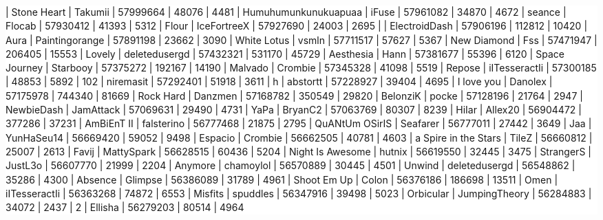 | Stone Heart | Takumii | 57999664 | 48076 | 4481
| Humuhumunkunukuapuaa | iFuse | 57961082 | 34870 | 4672
| seance | Flocab | 57930412 | 41393 | 5312
| Flour | IceFortreeX | 57927690 | 24003 | 2695
|   | ElectroidDash | 57906196 | 112812 | 10420
| Aura | Paintingorange | 57891198 | 23662 | 3090
| White Lotus | vsmln | 57711517 | 57627 | 5367
| New Diamond | Fss | 57471947 | 206405 | 15553
| Lovely | deletedusergd | 57432321 | 531170 | 45729
| Aesthesia | Hann | 57381677 | 55396 | 6120
| Space Journey | Starbooy | 57375272 | 192167 | 14190
| Malvado | Crombie | 57345328 | 41098 | 5519
| Repose | iITesseractIi | 57300185 | 48853 | 5892
| 102 | niremasit | 57292401 | 51918 | 3611
| h                   | abstortt | 57228927 | 39404 | 4695
| I love you | Danolex | 57175978 | 744340 | 81669
| Rock Hard | Danzmen | 57168782 | 350549 | 29820
| BelonziK | pocke | 57128196 | 21764 | 2947
| NewbieDash | JamAttack | 57069631 | 29490 | 4731
| YaPa | BryanC2 | 57063769 | 80307 | 8239
| HiIar | Allex20 | 56904472 | 377286 | 37231
| AmBiEnT II | falsterino | 56777468 | 21875 | 2795
| QuANtUm OSirIS | Seafarer | 56777011 | 27442 | 3649
| Jaa | YunHaSeu14 | 56669420 | 59052 | 9498
| Espacio | Crombie | 56662505 | 40781 | 4603
| a Spire in the Stars | TileZ | 56660812 | 25007 | 2613
| Favij | MattySpark | 56628515 | 60436 | 5204
| Night Is Awesome | hutnix | 56619550 | 32445 | 3475
| StrangerS | JustL3o | 56607770 | 21999 | 2204
| Anymore | chamoylol | 56570889 | 30445 | 4501
| Unwind | deletedusergd | 56548862 | 35286 | 4300
| Absence  | Glimpse | 56386089 | 31789 | 4961
| Shoot Em Up | Colon | 56376186 | 186698 | 13511
| Omen | iITesseractIi | 56363268 | 74872 | 6553
| Misfits | spuddles | 56347916 | 39498 | 5023
| Orbicular | JumpingTheory | 56284883 | 34072 | 2437
|                    2 | Ellisha | 56279203 | 80514 | 4964